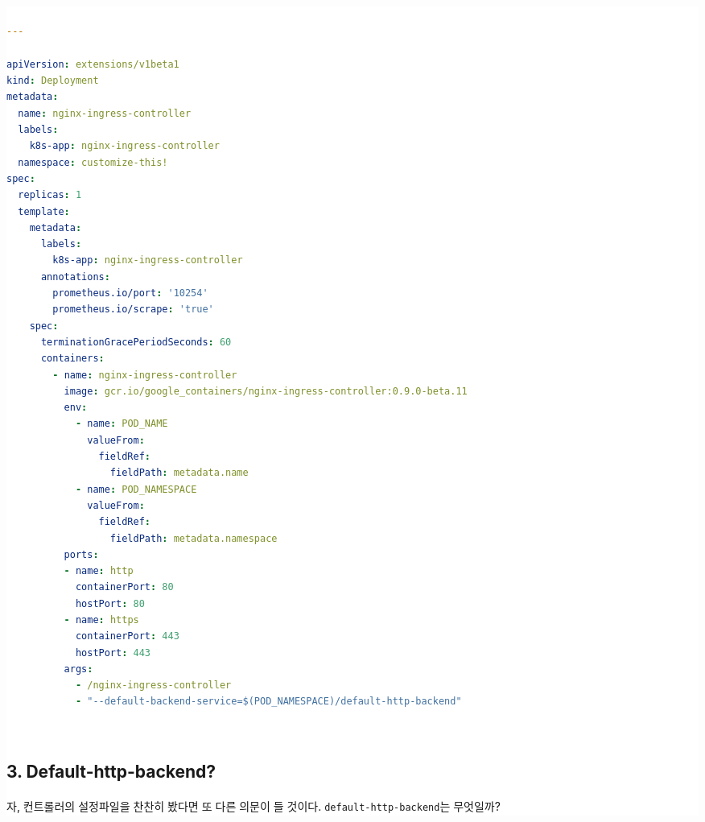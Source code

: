 ```yaml

---

apiVersion: extensions/v1beta1
kind: Deployment
metadata:
  name: nginx-ingress-controller
  labels:
    k8s-app: nginx-ingress-controller
  namespace: customize-this!
spec:
  replicas: 1
  template:
    metadata:
      labels:
        k8s-app: nginx-ingress-controller
      annotations:
        prometheus.io/port: '10254'
        prometheus.io/scrape: 'true'
    spec:
      terminationGracePeriodSeconds: 60
      containers:
        - name: nginx-ingress-controller
          image: gcr.io/google_containers/nginx-ingress-controller:0.9.0-beta.11
          env:
            - name: POD_NAME
              valueFrom:
                fieldRef:
                  fieldPath: metadata.name
            - name: POD_NAMESPACE
              valueFrom:
                fieldRef:
                  fieldPath: metadata.namespace
          ports:
          - name: http
            containerPort: 80
            hostPort: 80
          - name: https
            containerPort: 443
            hostPort: 443
          args:
            - /nginx-ingress-controller
            - "--default-backend-service=$(POD_NAMESPACE)/default-http-backend"
```

<br />

## 3. Default-http-backend?

자, 컨트롤러의 설정파일을 찬찬히 봤다면 또 다른 의문이 들 것이다. `default-http-backend`는 무엇일까? 
